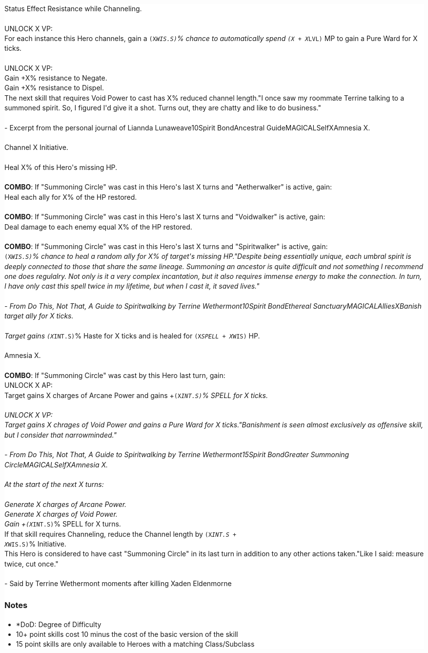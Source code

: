 Status Effect Resistance while Channeling.<br><br>UNLOCK X VP:<br>For each instance this Hero channels, gain a <code>(X*WIS.S)</code>% chance to automatically spend <code>(X + X*LVL)</code> MP to gain a Pure Ward for X ticks.<br><br>UNLOCK X VP:<br>Gain +X% resistance to Negate.<br>Gain +X% resistance to Dispel.<br>The next skill that requires Void Power to cast has X% reduced channel length.</td><td>"I once saw my roommate Terrine talking to a summoned spirit. So, I figured I'd give it a shot. Turns out, they are chatty and like to do business."<br><br>- Excerpt from the personal journal of Liannda Lunaweave</td></tr><tr><td>10</td><td>Spirit Bond</td><td>Ancestral Guide</td><td>MAGICAL</td><td>Self</td><td>X</td><td>Amnesia X.<br><br>Channel X Initiative.<br><br>Heal X% of this Hero's missing HP.<br><br><strong>COMBO</strong>: If "Summoning Circle" was cast in this Hero's last X turns and "Aetherwalker" is active, gain:<br>Heal each ally for X% of the HP restored.<br><br><strong>COMBO</strong>: If "Summoning Circle" was cast in this Hero's last X turns and "Voidwalker" is active, gain:<br>Deal damage to each enemy equal X% of the HP restored.<br><br><strong>COMBO</strong>: If "Summoning Circle" was cast in this Hero's last X turns and "Spiritwalker" is active, gain:<br><code>(X*WIS.S)</code>% chance to heal a random ally for X% of target's missing HP.</td><td>"Despite being essentially unique, each umbral spirit is deeply connected to those that share the same lineage. Summoning an ancestor is quite difficult and not something I recommend one does regulalry. Not only is it a very complex incantation, but it also requires immense energy to make the connection. In turn, I have only cast this spell twice in my lifetime, but when I cast it, it saved lives."<br><br>- From Do This, Not That, A Guide to Spiritwalking by Terrine Wethermont</td></tr><tr><td>10</td><td>Spirit Bond</td><td>Ethereal Sanctuary</td><td>MAGICAL</td><td>Allies</td><td>X</td><td>Banish target ally for X ticks.<br><br>Target gains <code>(X*INT.S)</code>% Haste for X ticks and is healed for <code>(X*SPELL + X*WIS)</code> HP.<br><br>Amnesia X.<br><br><strong>COMBO</strong>: If "Summoning Circle" was cast by this Hero last turn, gain:<br>UNLOCK X AP:<br>Target gains X charges of Arcane Power and gains +<code>(X*INT.S)</code>% SPELL for X ticks.<br><br>UNLOCK X VP:<br>Target gains X chrages of Void Power and gains a Pure Ward for X ticks.</td><td>"Banishment is seen almost exclusively as offensive skill, but I consider that narrowminded."<br><br>- From Do This, Not That, A Guide to Spiritwalking by Terrine Wethermont</td></tr><tr><td>15</td><td>Spirit Bond</td><td>Greater Summoning Circle</td><td>MAGICAL</td><td>Self</td><td>X</td><td>Amnesia X.<br><br>At the start of the next X turns:<br><br>Generate X charges of Arcane Power.<br>Generate X charges of Void Power.<br>Gain +<code>(X*INT.S)</code>% SPELL for X turns.<br>If that skill requires Channeling, reduce the Channel length by <code>(X*INT.S + X*WIS.S)</code>% Initiative.<br>This Hero is considered to have cast "Summoning Circle" in its last turn in addition to any other actions taken.</td><td>"Like I said: measure twice, cut once."<br><br>- Said by Terrine Wethermont moments after killing Xaden Eldenmorne</td></tr></tbody></table>

### Notes

* \*DoD: Degree of Difficulty
* 10+ point skills cost 10 minus the cost of the basic version of the skill
* 15 point skills are only available to Heroes with a matching Class/Subclass

